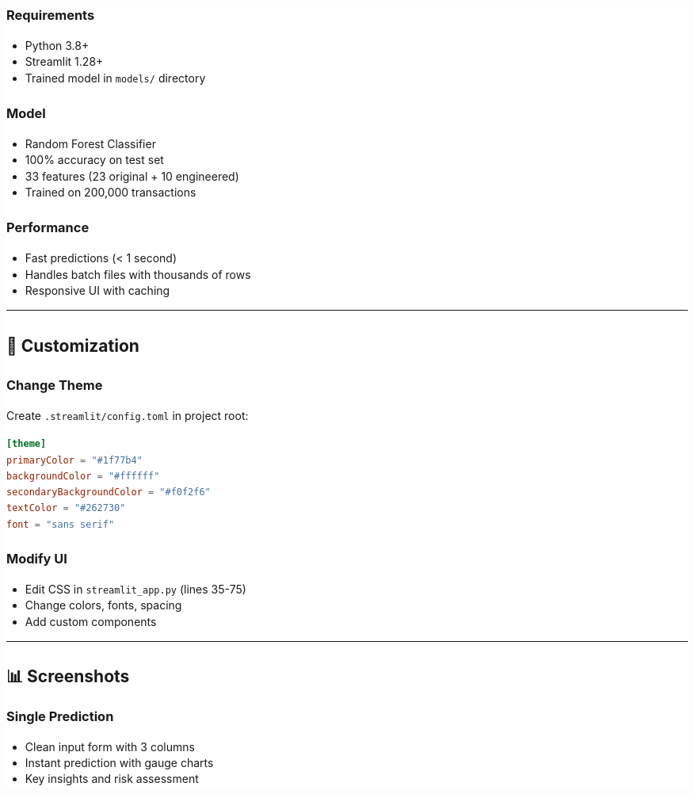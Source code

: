 ### Requirements

- Python 3.8+
- Streamlit 1.28+
- Trained model in `models/` directory

### Model

- Random Forest Classifier
- 100% accuracy on test set
- 33 features (23 original + 10 engineered)
- Trained on 200,000 transactions

### Performance

- Fast predictions (< 1 second)
- Handles batch files with thousands of rows
- Responsive UI with caching

---

## 🎨 Customization

### Change Theme

Create `.streamlit/config.toml` in project root:

```toml
[theme]
primaryColor = "#1f77b4"
backgroundColor = "#ffffff"
secondaryBackgroundColor = "#f0f2f6"
textColor = "#262730"
font = "sans serif"
```

### Modify UI

- Edit CSS in `streamlit_app.py` (lines 35-75)
- Change colors, fonts, spacing
- Add custom components

---

## 📊 Screenshots

### Single Prediction

- Clean input form with 3 columns
- Instant prediction with gauge charts
- Key insights and risk assessment
